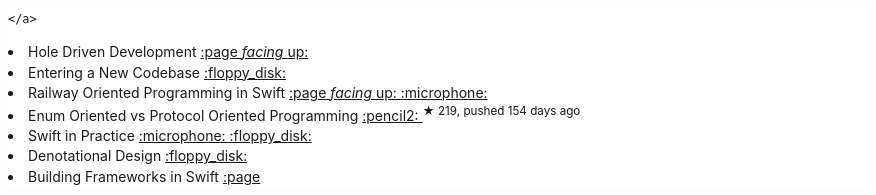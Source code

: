     </a>
   </li>
  </ul>
 </li>
 <li>
  Hole Driven Development
  <a href="http://oleb.net/blog/2015/07/swift-type-system/">
   :page
   <em>
    facing
   </em>
   up:
  </a>
 </li>
 <li>
  Entering a New Codebase
  <a href="https://speakerdeck.com/dbgrandi/how-to-understand-other-peoples-code">
   :floppy_disk:
  </a>
 </li>
 <li>
  Railway Oriented Programming in Swift
  <a href="http://ulrikdamm.logdown.com/posts/247219">
   :page
   <em>
    facing
   </em>
   up:
  </a>
  <a href="http://fsharpforfunandprofit.com/rop/">
   :microphone:
  </a>
 </li>
 <li>
  Enum Oriented vs Protocol Oriented Programming
  <a href="https://github.com/alskipp/Swift-Diagram-Playgrounds">
   :pencil2:
  </a>
  <sup>
   &#9733 219, pushed 154 days ago
  </sup>
 </li>
 <li>
  Swift in Practice
  <a href="https://developer.apple.com/videos/play/wwdc2015-411">
   :microphone:
  </a>
  <a href="http://devstreaming.apple.com/videos/wwdc/2015/4119flfsnsgmlfy/411/411_swift_in_practice.pdf?dl=1">
   :floppy_disk:
  </a>
 </li>
 <li>
  Denotational Design
  <a href="http://conal.net/talks/denotational-design-lambdajam-2015.pdf">
   :floppy_disk:
  </a>
 </li>
 <li>
  Building Frameworks in Swift
  <a href="https://github.com/hpique/Talks/blob/master/Building%20Swift%20frameworks/Building%20Swift%20frameworks.md">
   :page
   <em>